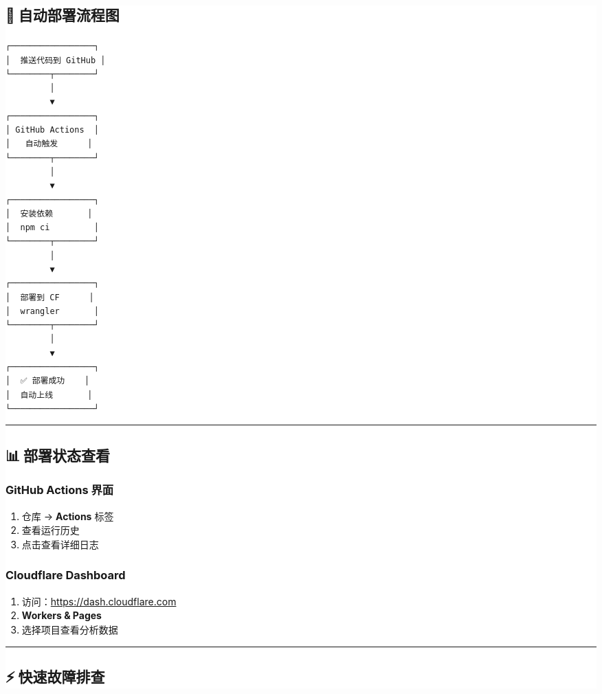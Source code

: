 
## 🎯 自动部署流程图

```
┌─────────────────┐
│  推送代码到 GitHub │
└────────┬────────┘
         │
         ▼
┌─────────────────┐
│ GitHub Actions  │
│   自动触发      │
└────────┬────────┘
         │
         ▼
┌─────────────────┐
│  安装依赖       │
│  npm ci         │
└────────┬────────┘
         │
         ▼
┌─────────────────┐
│  部署到 CF      │
│  wrangler       │
└────────┬────────┘
         │
         ▼
┌─────────────────┐
│  ✅ 部署成功    │
│  自动上线       │
└─────────────────┘
```

---

## 📊 部署状态查看

### GitHub Actions 界面

1. 仓库 → **Actions** 标签
2. 查看运行历史
3. 点击查看详细日志

### Cloudflare Dashboard

1. 访问：https://dash.cloudflare.com
2. **Workers & Pages**
3. 选择项目查看分析数据

---

## ⚡ 快速故障排查
